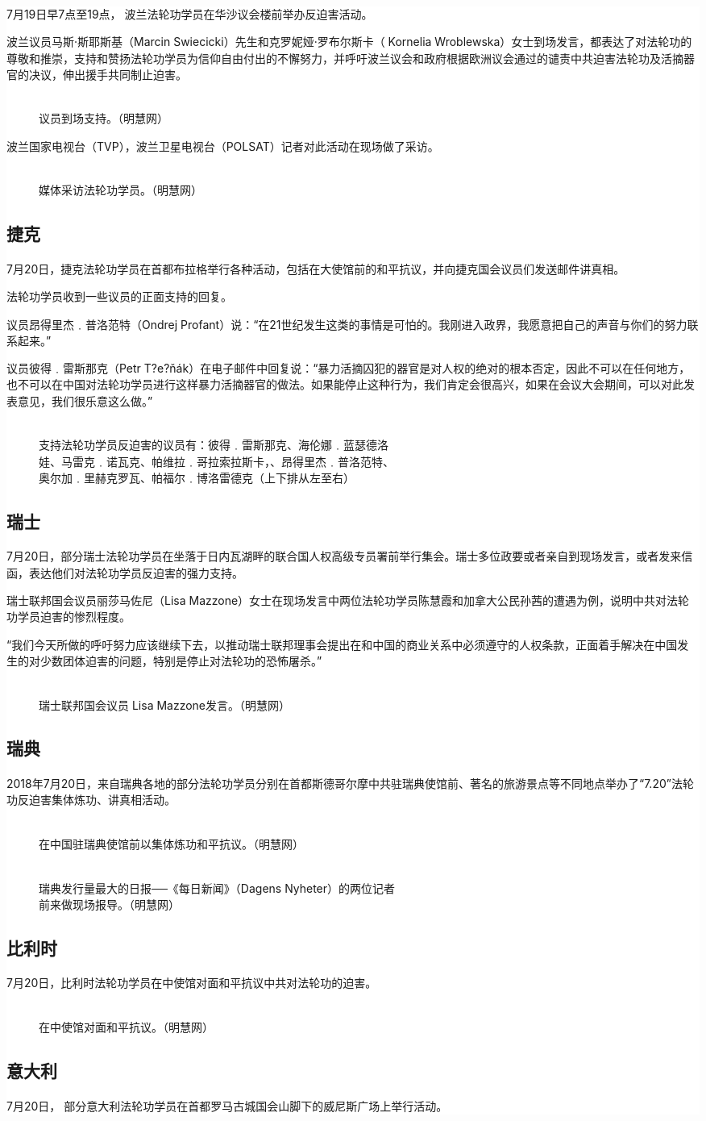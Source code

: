 <p>7月19日早7点至19点， 波兰法轮功学员在华沙议会楼前举办反迫害活动。</p>
<p>波兰议员马斯·斯耶斯基（Marcin Swiecicki）先生和克罗妮娅·罗布尔斯卡（ Kornelia Wroblewska）女士到场发言，都表达了对法轮功的尊敬和推崇，支持和赞扬法轮功学员为信仰自由付出的不懈努力，并呼吁波兰议会和政府根据欧洲议会通过的谴责中共迫害法轮功及活摘器官的决议，伸出援手共同制止迫害。</p>
<figure id="attachment_10581866" aria-describedby="caption-attachment-10581866" style="width: 450px" class="wp-caption aligncenter"><a target="_blank" href="https://i.epochtimes.com/assets/uploads/2018/07/2018-7-21-poland-warsaw_07-ss.jpg"><img class="wp-image-10581866 size-medium" src="https://i.epochtimes.com/assets/uploads/2018/07/2018-7-21-poland-warsaw_07-ss-450x301.jpg" alt="" width="450" b="301" /></a><figcaption id="caption-attachment-10581866" class="wp-caption-text">议员到场支持。（明慧网）</figcaption></figure>
<p>波兰国家电视台（TVP），波兰卫星电视台（POLSAT）记者对此活动在现场做了采访。</p>
<figure id="attachment_10581869" aria-describedby="caption-attachment-10581869" style="width: 450px" class="wp-caption aligncenter"><a target="_blank" href="https://i.epochtimes.com/assets/uploads/2018/07/2018-7-21-poland-warsaw_08.png"><img class="size-medium wp-image-10581869" src="https://i.epochtimes.com/assets/uploads/2018/07/2018-7-21-poland-warsaw_08-450x546.png" alt="" width="450" b="546" /></a><figcaption id="caption-attachment-10581869" class="wp-caption-text">媒体采访法轮功学员。（明慧网）</figcaption></figure>
<h2>捷克</h2>
<p>7月20日，捷克法轮功学员在首都布拉格举行各种活动，包括在大使馆前的和平抗议，并向捷克国会议员们发送邮件讲真相。</p>
<p>法轮功学员收到一些议员的正面支持的回复。</p>
<p>议员昂得里杰﹒普洛范特（Ondrej Profant）说：“在21世纪发生这类的事情是可怕的。我刚进入政界，我愿意把自己的声音与你们的努力联系起来。”</p>
<p>议员彼得﹒雷斯那克（Petr T?e?ňák）在电子邮件中回复说：“暴力活摘囚犯的器官是对人权的绝对的根本否定，因此不可以在任何地方，也不可以在中国对法轮功学员进行这样暴力活摘器官的做法。如果能停止这种行为，我们肯定会很高兴，如果在会议大会期间，可以对此发表意见，我们很乐意这么做。”</p>
<figure id="attachment_10586392" aria-describedby="caption-attachment-10586392" style="width: 450px" class="wp-caption aligncenter"><a target="_blank" href="https://i.epochtimes.com/assets/uploads/2018/07/2018-7-23-czech-prague_01-ss.jpg"><img class="wp-image-10586392 size-medium" src="https://i.epochtimes.com/assets/uploads/2018/07/2018-7-23-czech-prague_01-ss-450x337.jpg" alt="" width="450" b="337" /></a><figcaption id="caption-attachment-10586392" class="wp-caption-text">支持法轮功学员反迫害的议员有：彼得﹒雷斯那克、海伦娜﹒蓝瑟德洛娃、马雷克﹒诺瓦克、帕维拉﹒哥拉索拉斯卡，、昂得里杰﹒普洛范特、奥尔加﹒里赫克罗瓦、帕福尔﹒博洛雷德克（上下排从左至右）</figcaption></figure>
<h2>瑞士</h2>
<p>7月20日，部分瑞士法轮功学员在坐落于日内瓦湖畔的联合国人权高级专员署前举行集会。瑞士多位政要或者亲自到现场发言，或者发来信函，表达他们对法轮功学员反迫害的强力支持。</p>
<p>瑞士联邦国会议员丽莎马佐尼（Lisa Mazzone）女士在现场发言中两位法轮功学员陈慧霞和加拿大公民孙茜的遭遇为例，说明中共对法轮功学员迫害的惨烈程度。</p>
<p>“我们今天所做的呼吁努力应该继续下去，以推动瑞士联邦理事会提出在和中国的商业关系中必须遵守的人权条款，正面着手解决在中国发生的对少数团体迫害的问题，特别是停止对法轮功的恐怖屠杀。”</p>
<figure id="attachment_10579811" aria-describedby="caption-attachment-10579811" style="width: 450px" class="wp-caption aligncenter"><a target="_blank" href="https://i.epochtimes.com/assets/uploads/2018/07/2018-7-20-swiss-720_02-ss.jpg"><img class="size-medium wp-image-10579811" src="https://i.epochtimes.com/assets/uploads/2018/07/2018-7-20-swiss-720_02-ss-450x301.jpg" alt="" width="450" b="301" /></a><figcaption id="caption-attachment-10579811" class="wp-caption-text">瑞士联邦国会议员 Lisa Mazzone发言。（明慧网）</figcaption></figure>
<h2>瑞典</h2>
<p>2018年7月20日，来自瑞典各地的部分法轮功学员分别在首都斯德哥尔摩中共驻瑞典使馆前、著名的旅游景点等不同地点举办了“7.20”法轮功反迫害集体炼功、讲真相活动。</p>
<figure id="attachment_10579813" aria-describedby="caption-attachment-10579813" style="width: 450px" class="wp-caption aligncenter"><a target="_blank" href="https://i.epochtimes.com/assets/uploads/2018/07/2018-7-20-sweden-stockholm-720_01-ss.jpg"><img class="wp-image-10579813 size-medium" src="https://i.epochtimes.com/assets/uploads/2018/07/2018-7-20-sweden-stockholm-720_01-ss-450x450.jpg" alt="" width="450" b="450" /></a><figcaption id="caption-attachment-10579813" class="wp-caption-text">在中国驻瑞典使馆前以集体炼功和平抗议。（明慧网）</figcaption></figure>
<figure id="attachment_10579819" aria-describedby="caption-attachment-10579819" style="width: 450px" class="wp-caption aligncenter"><a target="_blank" href="https://i.epochtimes.com/assets/uploads/2018/07/2018-7-20-sweden-stockholm-720_02-ss.jpg"><img class="size-medium wp-image-10579819" src="https://i.epochtimes.com/assets/uploads/2018/07/2018-7-20-sweden-stockholm-720_02-ss-450x450.jpg" alt="" width="450" b="450" /></a><figcaption id="caption-attachment-10579819" class="wp-caption-text">瑞典发行量最大的日报──《每日新闻》（Dagens Nyheter）的两位记者前来做现场报导。（明慧网）</figcaption></figure>
<h2>比利时</h2>
<p>7月20日，比利时法轮功学员在中使馆对面和平抗议中共对法轮功的迫害。</p>
<figure id="attachment_10581874" aria-describedby="caption-attachment-10581874" style="width: 450px" class="wp-caption aligncenter"><a target="_blank" href="https://i.epochtimes.com/assets/uploads/2018/07/2018-7-21-belgium-720-cn-embassy_01-ss.jpg"><img class="size-medium wp-image-10581874" src="https://i.epochtimes.com/assets/uploads/2018/07/2018-7-21-belgium-720-cn-embassy_01-ss-450x338.jpg" alt="" width="450" b="338" /></a><figcaption id="caption-attachment-10581874" class="wp-caption-text">在中使馆对面和平抗议。（明慧网）</figcaption></figure>
<h2>意大利</h2>
<p>7月20日， 部分意大利法轮功学员在首都罗马古城国会山脚下的威尼斯广场上举行活动。</p>
